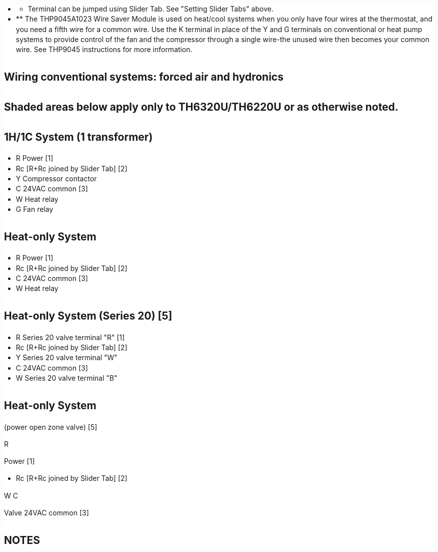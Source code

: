 - * Terminal can be jumped using Slider Tab. See "Setting Slider Tabs" above.
- ** The THP9045A1023 Wire Saver Module is used on heat/cool systems when you only have four wires at the thermostat, and you need a fifth wire for a common wire. Use the K terminal in place of the Y and G terminals on conventional or heat pump systems to provide control of the fan and the compressor through a single wire-the unused wire then becomes your common wire. See THP9045 instructions for more information.

## Wiring conventional systems: forced air and hydronics

## Shaded areas below apply only to TH6320U/TH6220U or as otherwise noted.

## 1H/1C System (1 transformer)

- R Power [1]
- Rc [R+Rc joined by Slider Tab] [2]
- Y Compressor contactor
- C 24VAC common [3]
- W Heat relay
- G Fan relay

## Heat-only System

- R Power [1]
- Rc [R+Rc joined by Slider Tab] [2]
- C 24VAC common [3]
- W Heat relay

## Heat-only System (Series 20) [5]

- R Series 20 valve terminal "R" [1]
- Rc [R+Rc joined by Slider Tab] [2]
- Y Series 20 valve terminal "W"
- C 24VAC common [3]
- W Series 20 valve terminal "B"

## Heat-only System

(power open zone valve) [5]

R

Power [1]

- Rc [R+Rc joined by Slider Tab] [2]

W C

Valve 24VAC common [3]

## NOTES
